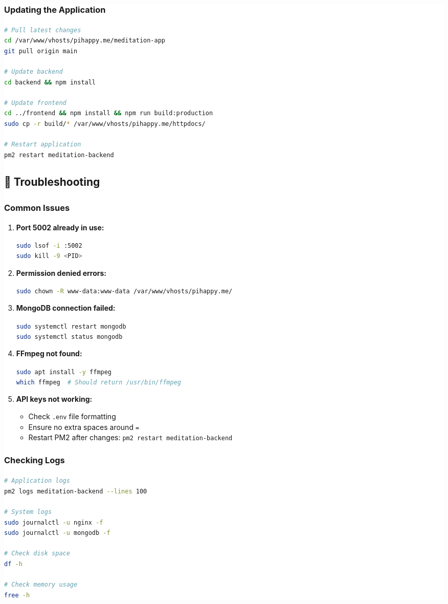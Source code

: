 ### Updating the Application
```bash
# Pull latest changes
cd /var/www/vhosts/pihappy.me/meditation-app
git pull origin main

# Update backend
cd backend && npm install

# Update frontend
cd ../frontend && npm install && npm run build:production
sudo cp -r build/* /var/www/vhosts/pihappy.me/httpdocs/

# Restart application
pm2 restart meditation-backend
```

## 🚨 Troubleshooting

### Common Issues

1. **Port 5002 already in use:**
   ```bash
   sudo lsof -i :5002
   sudo kill -9 <PID>
   ```

2. **Permission denied errors:**
   ```bash
   sudo chown -R www-data:www-data /var/www/vhosts/pihappy.me/
   ```

3. **MongoDB connection failed:**
   ```bash
   sudo systemctl restart mongodb
   sudo systemctl status mongodb
   ```

4. **FFmpeg not found:**
   ```bash
   sudo apt install -y ffmpeg
   which ffmpeg  # Should return /usr/bin/ffmpeg
   ```

5. **API keys not working:**
   - Check `.env` file formatting
   - Ensure no extra spaces around `=`
   - Restart PM2 after changes: `pm2 restart meditation-backend`

### Checking Logs
```bash
# Application logs
pm2 logs meditation-backend --lines 100

# System logs
sudo journalctl -u nginx -f
sudo journalctl -u mongodb -f

# Check disk space
df -h

# Check memory usage
free -h
```
